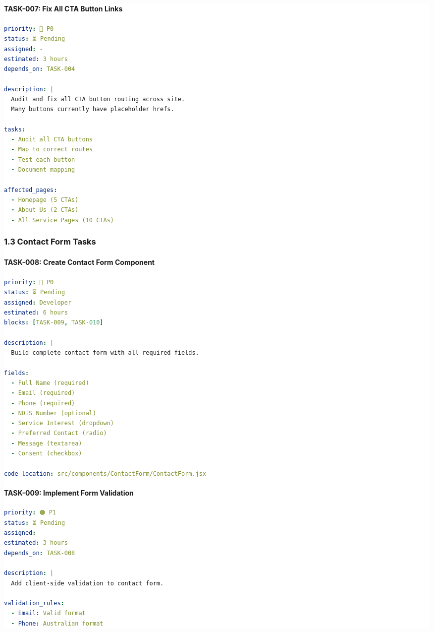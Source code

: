 #### TASK-007: Fix All CTA Button Links
```yaml
priority: 🔴 P0
status: ⏳ Pending
assigned: -
estimated: 3 hours
depends_on: TASK-004

description: |
  Audit and fix all CTA button routing across site.
  Many buttons currently have placeholder hrefs.

tasks:
  - Audit all CTA buttons
  - Map to correct routes
  - Test each button
  - Document mapping

affected_pages:
  - Homepage (5 CTAs)
  - About Us (2 CTAs)
  - All Service Pages (10 CTAs)
```

### 1.3 Contact Form Tasks

#### TASK-008: Create Contact Form Component
```yaml
priority: 🔴 P0
status: ⏳ Pending
assigned: Developer
estimated: 6 hours
blocks: [TASK-009, TASK-010]

description: |
  Build complete contact form with all required fields.

fields:
  - Full Name (required)
  - Email (required)
  - Phone (required)
  - NDIS Number (optional)
  - Service Interest (dropdown)
  - Preferred Contact (radio)
  - Message (textarea)
  - Consent (checkbox)

code_location: src/components/ContactForm/ContactForm.jsx
```

#### TASK-009: Implement Form Validation
```yaml
priority: 🟠 P1
status: ⏳ Pending
assigned: -
estimated: 3 hours
depends_on: TASK-008

description: |
  Add client-side validation to contact form.

validation_rules:
  - Email: Valid format
  - Phone: Australian format
```